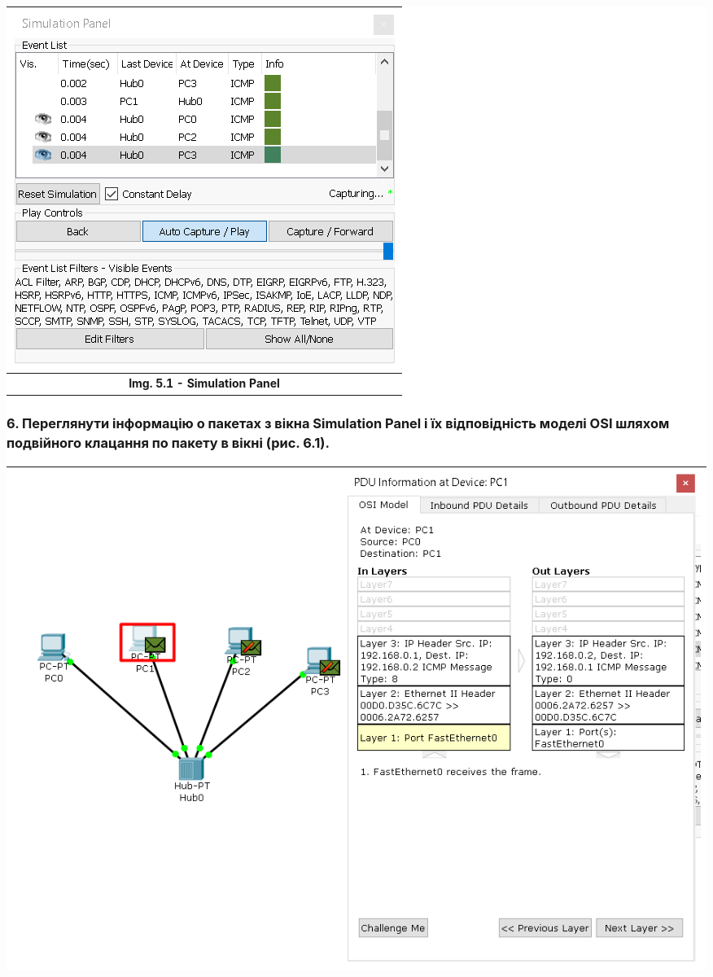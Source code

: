 | <img src = "screens/4_1.png"> |
|:--:|
| <b> Img. 5.1 - Simulation Panel</b> |

### 6. Переглянути інформацію о пакетах з вікна Simulation Panel і їх відповідність моделі OSI шляхом подвійного клацання по пакету в вікні (рис. 6.1).

| <img src = "screens/6_1.png"> |
|:--:|